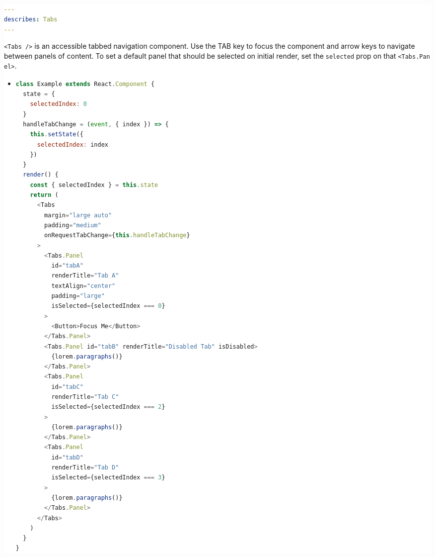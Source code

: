 ```yaml
---
describes: Tabs
---
```


`<Tabs />` is an accessible tabbed navigation component. Use the TAB key to focus the component and arrow keys to navigate between panels of content. To set a default panel that should be selected on initial render, set the `selected` prop on that `<Tabs.Panel>`.

- ```js
  class Example extends React.Component {
    state = {
      selectedIndex: 0
    }
    handleTabChange = (event, { index }) => {
      this.setState({
        selectedIndex: index
      })
    }
    render() {
      const { selectedIndex } = this.state
      return (
        <Tabs
          margin="large auto"
          padding="medium"
          onRequestTabChange={this.handleTabChange}
        >
          <Tabs.Panel
            id="tabA"
            renderTitle="Tab A"
            textAlign="center"
            padding="large"
            isSelected={selectedIndex === 0}
          >
            <Button>Focus Me</Button>
          </Tabs.Panel>
          <Tabs.Panel id="tabB" renderTitle="Disabled Tab" isDisabled>
            {lorem.paragraphs()}
          </Tabs.Panel>
          <Tabs.Panel
            id="tabC"
            renderTitle="Tab C"
            isSelected={selectedIndex === 2}
          >
            {lorem.paragraphs()}
          </Tabs.Panel>
          <Tabs.Panel
            id="tabD"
            renderTitle="Tab D"
            isSelected={selectedIndex === 3}
          >
            {lorem.paragraphs()}
          </Tabs.Panel>
        </Tabs>
      )
    }
  }
